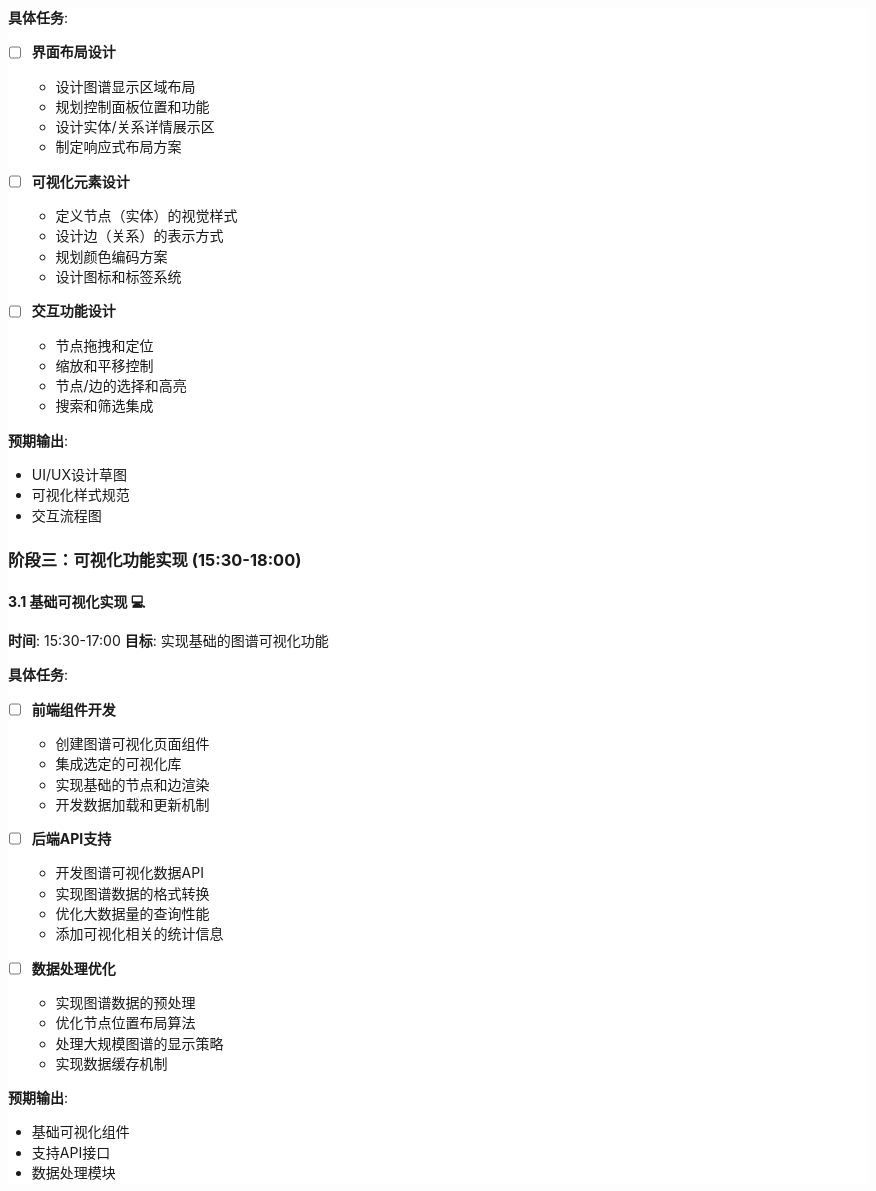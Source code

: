 **具体任务**:
- [ ] **界面布局设计**
  - 设计图谱显示区域布局
  - 规划控制面板位置和功能
  - 设计实体/关系详情展示区
  - 制定响应式布局方案

- [ ] **可视化元素设计**
  - 定义节点（实体）的视觉样式
  - 设计边（关系）的表示方式
  - 规划颜色编码方案
  - 设计图标和标签系统

- [ ] **交互功能设计**
  - 节点拖拽和定位
  - 缩放和平移控制
  - 节点/边的选择和高亮
  - 搜索和筛选集成

**预期输出**:
- UI/UX设计草图
- 可视化样式规范
- 交互流程图

### 阶段三：可视化功能实现 (15:30-18:00)

#### 3.1 基础可视化实现 💻
**时间**: 15:30-17:00
**目标**: 实现基础的图谱可视化功能

**具体任务**:
- [ ] **前端组件开发**
  - 创建图谱可视化页面组件
  - 集成选定的可视化库
  - 实现基础的节点和边渲染
  - 开发数据加载和更新机制

- [ ] **后端API支持**
  - 开发图谱可视化数据API
  - 实现图谱数据的格式转换
  - 优化大数据量的查询性能
  - 添加可视化相关的统计信息

- [ ] **数据处理优化**
  - 实现图谱数据的预处理
  - 优化节点位置布局算法
  - 处理大规模图谱的显示策略
  - 实现数据缓存机制

**预期输出**:
- 基础可视化组件
- 支持API接口
- 数据处理模块
